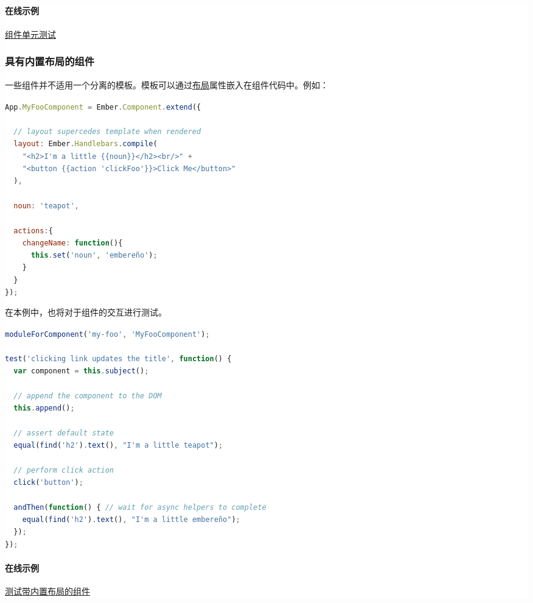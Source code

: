 #### 在线示例

<a class="jsbin-embed"
href="http://jsbin.com/liqog/embed?output">组件单元测试</a>

### 具有内置布局的组件

一些组件并不适用一个分离的模板。模板可以通过[布局]属性嵌入在组件代码中。例如：

```javascript
App.MyFooComponent = Ember.Component.extend({

  // layout supercedes template when rendered
  layout: Ember.Handlebars.compile(
    "<h2>I'm a little {{noun}}</h2><br/>" +
    "<button {{action 'clickFoo'}}>Click Me</button>"
  ),

  noun: 'teapot',

  actions:{
    changeName: function(){
      this.set('noun', 'embereño');
    }
  }
});
```

在本例中，也将对于组件的交互进行测试。

```javascript
moduleForComponent('my-foo', 'MyFooComponent');

test('clicking link updates the title', function() {
  var component = this.subject();
  
  // append the component to the DOM
  this.append();
  
  // assert default state
  equal(find('h2').text(), "I'm a little teapot");
  
  // perform click action
  click('button');
  
  andThen(function() { // wait for async helpers to complete
    equal(find('h2').text(), "I'm a little embereño");
  });
});
```

#### 在线示例

<a class="jsbin-embed"
href="http://jsbin.com/mazef/embed?output">测试带内置布局的组件</a>


[单元测试基础]: /guides/testing/unit-testing-basics
[集成测试助手]: /guides/testing/test-helpers
[布局]: http://emberjs.com/api/classes/Ember.Component.html#property_layout